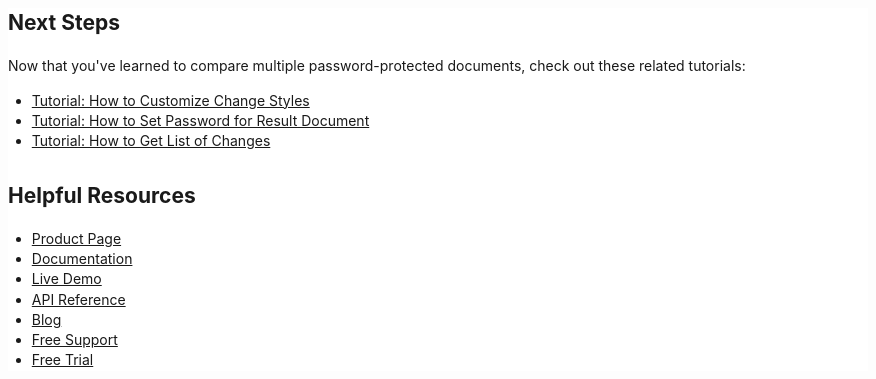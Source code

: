 ## Next Steps

Now that you've learned to compare multiple password-protected documents, check out these related tutorials:
- [Tutorial: How to Customize Change Styles](/advanced-features/customize-changes-styles/)
- [Tutorial: How to Set Password for Result Document](/advanced-features/set-password-for-resultant-document/)
- [Tutorial: How to Get List of Changes](/advanced-features/get-list-of-changes/)

## Helpful Resources

- [Product Page](https://products.groupdocs.cloud/comparison/)
- [Documentation](https://docs.groupdocs.cloud/comparison/)
- [Live Demo](https://products.groupdocs.app/comparison/family)
- [API Reference](https://reference.groupdocs.cloud/comparison/)
- [Blog](https://blog.groupdocs.cloud/categories/groupdocs.comparison-cloud-product-family/)
- [Free Support](https://forum.groupdocs.cloud/c/annotation/12/)
- [Free Trial](https://dashboard.groupdocs.cloud/#/apps)
